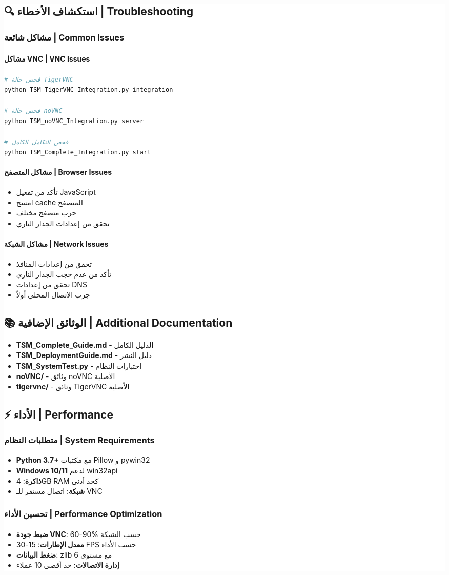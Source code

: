 ## 🔍 استكشاف الأخطاء | Troubleshooting

### مشاكل شائعة | Common Issues

#### مشاكل VNC | VNC Issues
```bash
# فحص حالة TigerVNC
python TSM_TigerVNC_Integration.py integration

# فحص حالة noVNC
python TSM_noVNC_Integration.py server

# فحص التكامل الكامل
python TSM_Complete_Integration.py start
```

#### مشاكل المتصفح | Browser Issues
- تأكد من تفعيل JavaScript
- امسح cache المتصفح
- جرب متصفح مختلف
- تحقق من إعدادات الجدار الناري

#### مشاكل الشبكة | Network Issues
- تحقق من إعدادات المنافذ
- تأكد من عدم حجب الجدار الناري
- تحقق من إعدادات DNS
- جرب الاتصال المحلي أولاً

## 📚 الوثائق الإضافية | Additional Documentation

- **TSM_Complete_Guide.md** - الدليل الكامل
- **TSM_DeploymentGuide.md** - دليل النشر
- **TSM_SystemTest.py** - اختبارات النظام
- **noVNC/** - وثائق noVNC الأصلية
- **tigervnc/** - وثائق TigerVNC الأصلية

## ⚡ الأداء | Performance

### متطلبات النظام | System Requirements
- **Python 3.7+** مع مكتبات Pillow و pywin32
- **Windows 10/11** لدعم win32api
- **ذاكرة**: 4GB RAM كحد أدنى
- **شبكة**: اتصال مستقر للـ VNC

### تحسين الأداء | Performance Optimization
- **ضبط جودة VNC**: 60-90% حسب الشبكة
- **معدل الإطارات**: 15-30 FPS حسب الأداء
- **ضغط البيانات**: zlib مع مستوى 6
- **إدارة الاتصالات**: حد أقصى 10 عملاء
